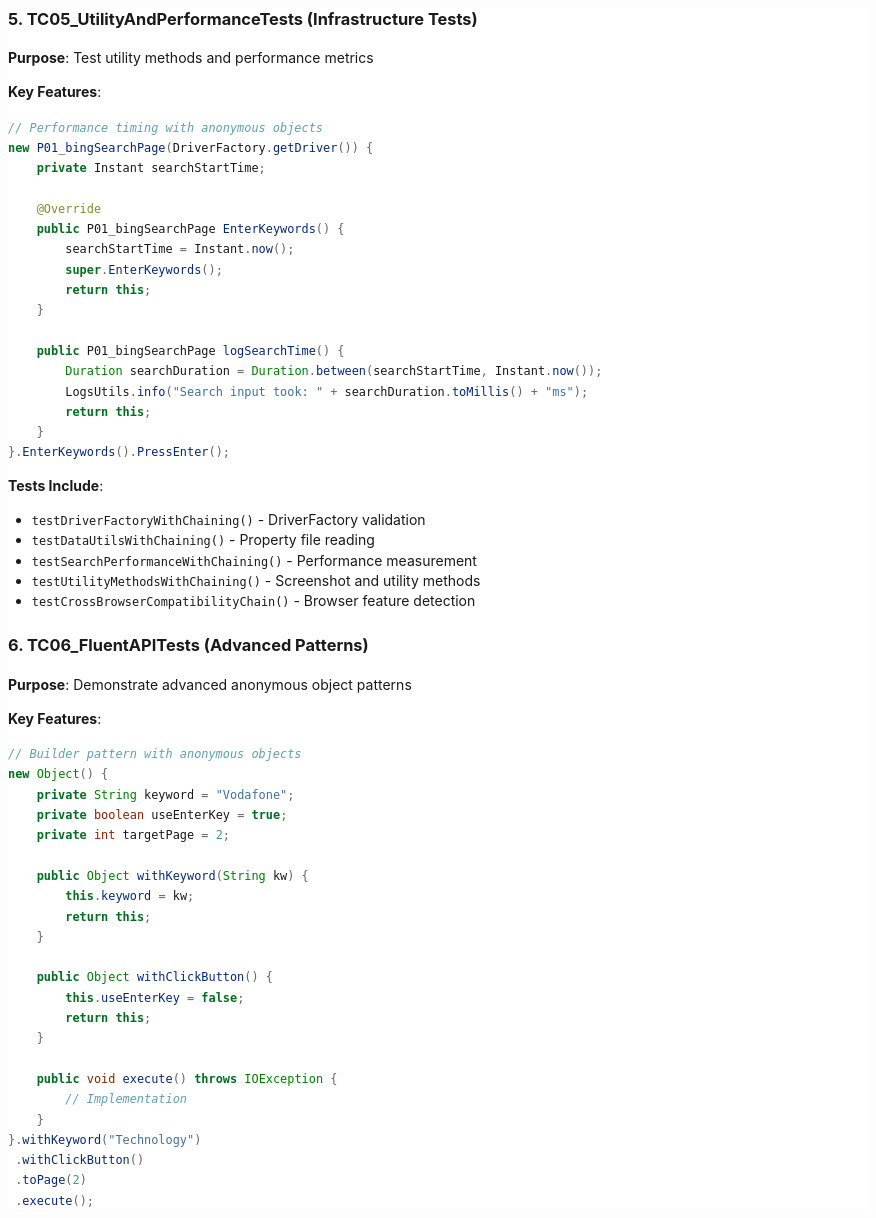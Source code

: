 ### 5. TC05_UtilityAndPerformanceTests (Infrastructure Tests)
**Purpose**: Test utility methods and performance metrics

**Key Features**:
```java
// Performance timing with anonymous objects
new P01_bingSearchPage(DriverFactory.getDriver()) {
    private Instant searchStartTime;
    
    @Override
    public P01_bingSearchPage EnterKeywords() {
        searchStartTime = Instant.now();
        super.EnterKeywords();
        return this;
    }
    
    public P01_bingSearchPage logSearchTime() {
        Duration searchDuration = Duration.between(searchStartTime, Instant.now());
        LogsUtils.info("Search input took: " + searchDuration.toMillis() + "ms");
        return this;
    }
}.EnterKeywords().PressEnter();
```

**Tests Include**:
- `testDriverFactoryWithChaining()` - DriverFactory validation
- `testDataUtilsWithChaining()` - Property file reading
- `testSearchPerformanceWithChaining()` - Performance measurement
- `testUtilityMethodsWithChaining()` - Screenshot and utility methods
- `testCrossBrowserCompatibilityChain()` - Browser feature detection

### 6. TC06_FluentAPITests (Advanced Patterns)
**Purpose**: Demonstrate advanced anonymous object patterns

**Key Features**:
```java
// Builder pattern with anonymous objects
new Object() {
    private String keyword = "Vodafone";
    private boolean useEnterKey = true;
    private int targetPage = 2;
    
    public Object withKeyword(String kw) {
        this.keyword = kw;
        return this;
    }
    
    public Object withClickButton() {
        this.useEnterKey = false;
        return this;
    }
    
    public void execute() throws IOException {
        // Implementation
    }
}.withKeyword("Technology")
 .withClickButton()
 .toPage(2)
 .execute();
```
